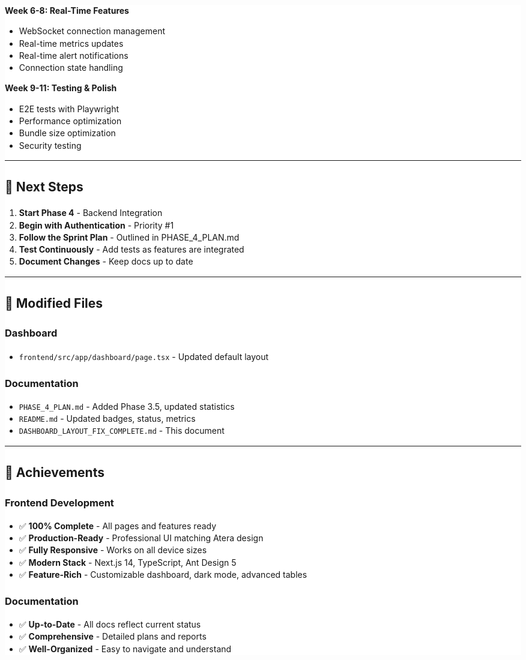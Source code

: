 **Week 6-8: Real-Time Features**
- WebSocket connection management
- Real-time metrics updates
- Real-time alert notifications
- Connection state handling

**Week 9-11: Testing & Polish**
- E2E tests with Playwright
- Performance optimization
- Bundle size optimization
- Security testing

---

## 🚀 Next Steps

1. **Start Phase 4** - Backend Integration
2. **Begin with Authentication** - Priority #1
3. **Follow the Sprint Plan** - Outlined in PHASE_4_PLAN.md
4. **Test Continuously** - Add tests as features are integrated
5. **Document Changes** - Keep docs up to date

---

## 📁 Modified Files

### Dashboard
- `frontend/src/app/dashboard/page.tsx` - Updated default layout

### Documentation
- `PHASE_4_PLAN.md` - Added Phase 3.5, updated statistics
- `README.md` - Updated badges, status, metrics
- `DASHBOARD_LAYOUT_FIX_COMPLETE.md` - This document

---

## 🎉 Achievements

### Frontend Development
- ✅ **100% Complete** - All pages and features ready
- ✅ **Production-Ready** - Professional UI matching Atera design
- ✅ **Fully Responsive** - Works on all device sizes
- ✅ **Modern Stack** - Next.js 14, TypeScript, Ant Design 5
- ✅ **Feature-Rich** - Customizable dashboard, dark mode, advanced tables

### Documentation
- ✅ **Up-to-Date** - All docs reflect current status
- ✅ **Comprehensive** - Detailed plans and reports
- ✅ **Well-Organized** - Easy to navigate and understand
